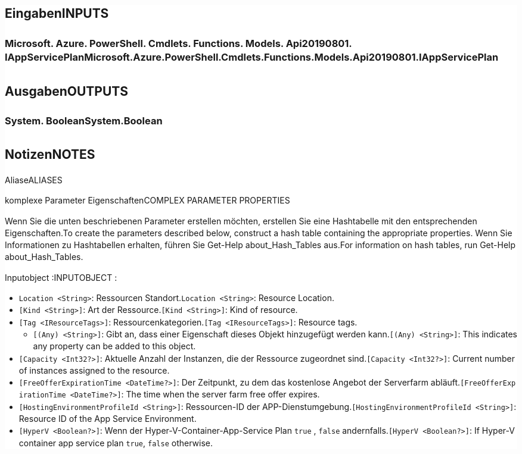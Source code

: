 ## <span data-ttu-id="a6df3-136">Eingaben</span><span class="sxs-lookup"><span data-stu-id="a6df3-136">INPUTS</span></span>

### <span data-ttu-id="a6df3-137">Microsoft. Azure. PowerShell. Cmdlets. Functions. Models. Api20190801. IAppServicePlan</span><span class="sxs-lookup"><span data-stu-id="a6df3-137">Microsoft.Azure.PowerShell.Cmdlets.Functions.Models.Api20190801.IAppServicePlan</span></span>

## <span data-ttu-id="a6df3-138">Ausgaben</span><span class="sxs-lookup"><span data-stu-id="a6df3-138">OUTPUTS</span></span>

### <span data-ttu-id="a6df3-139">System. Boolean</span><span class="sxs-lookup"><span data-stu-id="a6df3-139">System.Boolean</span></span>

## <span data-ttu-id="a6df3-140">Notizen</span><span class="sxs-lookup"><span data-stu-id="a6df3-140">NOTES</span></span>

<span data-ttu-id="a6df3-141">Aliase</span><span class="sxs-lookup"><span data-stu-id="a6df3-141">ALIASES</span></span>

<span data-ttu-id="a6df3-142">komplexe Parameter Eigenschaften</span><span class="sxs-lookup"><span data-stu-id="a6df3-142">COMPLEX PARAMETER PROPERTIES</span></span>

<span data-ttu-id="a6df3-143">Wenn Sie die unten beschriebenen Parameter erstellen möchten, erstellen Sie eine Hashtabelle mit den entsprechenden Eigenschaften.</span><span class="sxs-lookup"><span data-stu-id="a6df3-143">To create the parameters described below, construct a hash table containing the appropriate properties.</span></span> <span data-ttu-id="a6df3-144">Wenn Sie Informationen zu Hashtabellen erhalten, führen Sie Get-Help about_Hash_Tables aus.</span><span class="sxs-lookup"><span data-stu-id="a6df3-144">For information on hash tables, run Get-Help about_Hash_Tables.</span></span>


<span data-ttu-id="a6df3-145">Inputobject <IAppServicePlan> :</span><span class="sxs-lookup"><span data-stu-id="a6df3-145">INPUTOBJECT <IAppServicePlan>:</span></span> 
  - <span data-ttu-id="a6df3-146">`Location <String>`: Ressourcen Standort.</span><span class="sxs-lookup"><span data-stu-id="a6df3-146">`Location <String>`: Resource Location.</span></span>
  - <span data-ttu-id="a6df3-147">`[Kind <String>]`: Art der Ressource.</span><span class="sxs-lookup"><span data-stu-id="a6df3-147">`[Kind <String>]`: Kind of resource.</span></span>
  - <span data-ttu-id="a6df3-148">`[Tag <IResourceTags>]`: Ressourcenkategorien.</span><span class="sxs-lookup"><span data-stu-id="a6df3-148">`[Tag <IResourceTags>]`: Resource tags.</span></span>
    - <span data-ttu-id="a6df3-149">`[(Any) <String>]`: Gibt an, dass einer Eigenschaft dieses Objekt hinzugefügt werden kann.</span><span class="sxs-lookup"><span data-stu-id="a6df3-149">`[(Any) <String>]`: This indicates any property can be added to this object.</span></span>
  - <span data-ttu-id="a6df3-150">`[Capacity <Int32?>]`: Aktuelle Anzahl der Instanzen, die der Ressource zugeordnet sind.</span><span class="sxs-lookup"><span data-stu-id="a6df3-150">`[Capacity <Int32?>]`: Current number of instances assigned to the resource.</span></span>
  - <span data-ttu-id="a6df3-151">`[FreeOfferExpirationTime <DateTime?>]`: Der Zeitpunkt, zu dem das ﻿kostenlose Angebot der Serverfarm abläuft.</span><span class="sxs-lookup"><span data-stu-id="a6df3-151">`[FreeOfferExpirationTime <DateTime?>]`: The time when the server farm free offer expires.</span></span>
  - <span data-ttu-id="a6df3-152">`[HostingEnvironmentProfileId <String>]`: Ressourcen-ID der APP-Dienstumgebung.</span><span class="sxs-lookup"><span data-stu-id="a6df3-152">`[HostingEnvironmentProfileId <String>]`: Resource ID of the App Service Environment.</span></span>
  - <span data-ttu-id="a6df3-153">`[HyperV <Boolean?>]`: Wenn der Hyper-V-Container-App-Service Plan <code>true</code> , <code>false</code> andernfalls.</span><span class="sxs-lookup"><span data-stu-id="a6df3-153">`[HyperV <Boolean?>]`: If Hyper-V container app service plan <code>true</code>, <code>false</code> otherwise.</span></span>